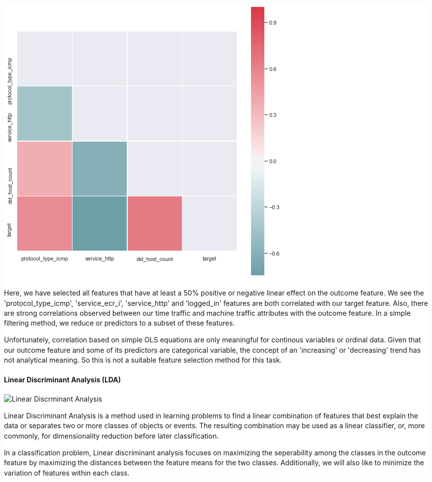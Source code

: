 
![png](/assets/images/kdd3/pearsons.png)


Here, we have selected all features that have at least a 50% positive or negative linear effect on the outcome feature. We see the 'protocol_type_icmp', 'service_ecr_i', 'service_http' and 'logged_in' features are both correlated with our target feature. Also, there are strong correlations observed between our time traffic and machine traffic attributes with the outcome feature. In a simple filtering method, we reduce or predictors to a subset of these features.

Unfortunately, correlation based on simple OLS equations are only meaningful for continous variables or ordinal data. Given that our outcome feature and some of its predictors are categorical variable, the concept of an 'increasing' or 'decreasing' trend has not analytical meaning. So this is not a suitable feature selection method for this task.

#### Linear Discriminant Analysis (LDA)

![Linear Discrminant Analysis](https://www.digitalvidya.com/wp-content/uploads/2019/02/Image-1-2.png)

Linear Discriminant Analysis is a method used in learning problems to find a linear combination of features that best explain the data or separates two or more classes of objects or events. The resulting combination may be used as a linear classifier, or, more commonly, for dimensionality reduction before later classification.

In a classification problem, Linear discriminant analysis focuses on maximizing the seperability among the classes in the outcome feature by maximizing the distances between the feature means for the two classes. Additionally, we will also like to minimize the variation of features within each class.
